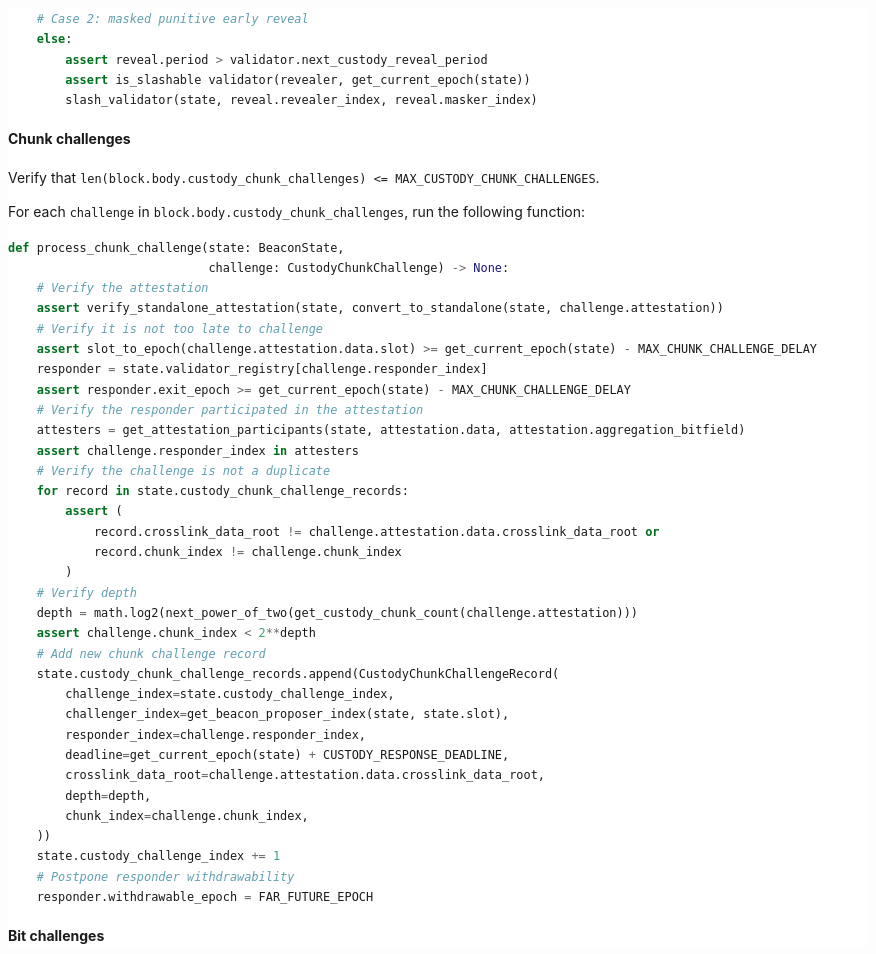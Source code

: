 ```python
    # Case 2: masked punitive early reveal
    else:
        assert reveal.period > validator.next_custody_reveal_period
        assert is_slashable validator(revealer, get_current_epoch(state))
        slash_validator(state, reveal.revealer_index, reveal.masker_index)
```

#### Chunk challenges

Verify that `len(block.body.custody_chunk_challenges) <= MAX_CUSTODY_CHUNK_CHALLENGES`.

For each `challenge` in `block.body.custody_chunk_challenges`, run the following function:

```python
def process_chunk_challenge(state: BeaconState,
                            challenge: CustodyChunkChallenge) -> None:
    # Verify the attestation
    assert verify_standalone_attestation(state, convert_to_standalone(state, challenge.attestation))
    # Verify it is not too late to challenge
    assert slot_to_epoch(challenge.attestation.data.slot) >= get_current_epoch(state) - MAX_CHUNK_CHALLENGE_DELAY
    responder = state.validator_registry[challenge.responder_index]
    assert responder.exit_epoch >= get_current_epoch(state) - MAX_CHUNK_CHALLENGE_DELAY
    # Verify the responder participated in the attestation
    attesters = get_attestation_participants(state, attestation.data, attestation.aggregation_bitfield)
    assert challenge.responder_index in attesters
    # Verify the challenge is not a duplicate
    for record in state.custody_chunk_challenge_records:
        assert (
            record.crosslink_data_root != challenge.attestation.data.crosslink_data_root or
            record.chunk_index != challenge.chunk_index
        )
    # Verify depth
    depth = math.log2(next_power_of_two(get_custody_chunk_count(challenge.attestation)))
    assert challenge.chunk_index < 2**depth
    # Add new chunk challenge record
    state.custody_chunk_challenge_records.append(CustodyChunkChallengeRecord(
        challenge_index=state.custody_challenge_index,
        challenger_index=get_beacon_proposer_index(state, state.slot),
        responder_index=challenge.responder_index,
        deadline=get_current_epoch(state) + CUSTODY_RESPONSE_DEADLINE,
        crosslink_data_root=challenge.attestation.data.crosslink_data_root,
        depth=depth,
        chunk_index=challenge.chunk_index,
    ))
    state.custody_challenge_index += 1
    # Postpone responder withdrawability
    responder.withdrawable_epoch = FAR_FUTURE_EPOCH
```

#### Bit challenges
